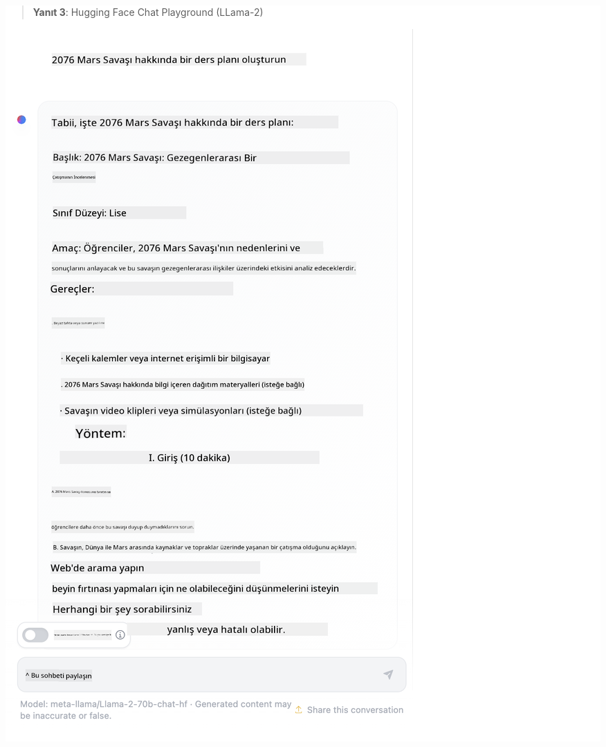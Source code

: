 > **Yanıt 3**: Hugging Face Chat Playground (LLama-2)

![Yanıt 3](../../../translated_images/04-fabrication-huggingchat.faf82a0a512789565e410568bce1ac911075b943dec59b1ef4080b61723b5bf4.tr.png)
